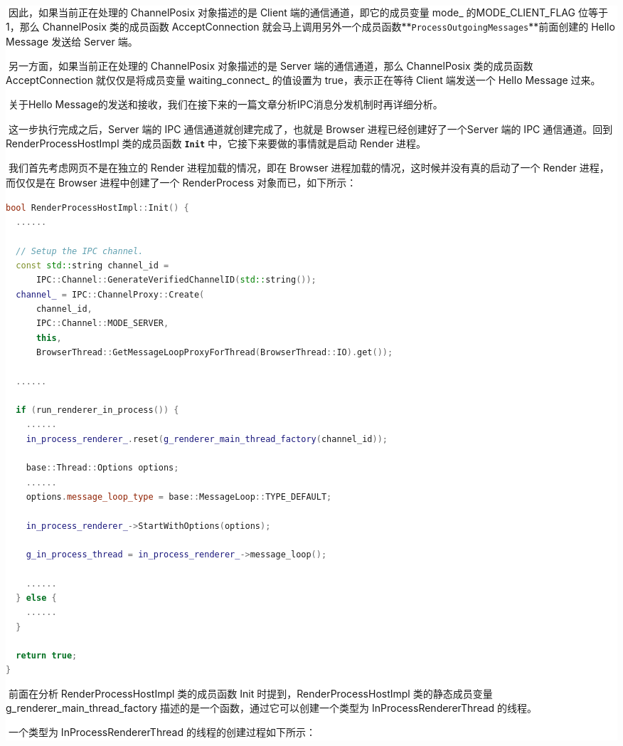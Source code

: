 ​       因此，如果当前正在处理的 ChannelPosix 对象描述的是 Client 端的通信通道，即它的成员变量 mode_ 的MODE_CLIENT_FLAG 位等于 1，那么 ChannelPosix 类的成员函数 AcceptConnection 就会马上调用另外一个成员函数**`ProcessOutgoingMessages`**前面创建的 Hello Message 发送给 Server 端。

​       另一方面，如果当前正在处理的 ChannelPosix 对象描述的是 Server 端的通信通道，那么 ChannelPosix 类的成员函数 AcceptConnection 就仅仅是将成员变量 waiting_connect_ 的值设置为 true，表示正在等待 Client 端发送一个 Hello Message 过来。

​       关于Hello Message的发送和接收，我们在接下来的一篇文章分析IPC消息分发机制时再详细分析。

​       这一步执行完成之后，Server 端的 IPC 通信通道就创建完成了，也就是 Browser 进程已经创建好了一个Server 端的 IPC 通信通道。回到 RenderProcessHostImpl 类的成员函数 **`Init`** 中，它接下来要做的事情就是启动 Render 进程。

​       我们首先考虑网页不是在独立的 Render 进程加载的情况，即在 Browser 进程加载的情况，这时候并没有真的启动了一个 Render 进程，而仅仅是在 Browser 进程中创建了一个 RenderProcess 对象而已，如下所示：

```c++
bool RenderProcessHostImpl::Init() {
  ......
 
  // Setup the IPC channel.
  const std::string channel_id =
      IPC::Channel::GenerateVerifiedChannelID(std::string());
  channel_ = IPC::ChannelProxy::Create(
      channel_id,
      IPC::Channel::MODE_SERVER,
      this,
      BrowserThread::GetMessageLoopProxyForThread(BrowserThread::IO).get());
 
  ......
 
  if (run_renderer_in_process()) {
    ......
    in_process_renderer_.reset(g_renderer_main_thread_factory(channel_id));
 
    base::Thread::Options options;
    ......
    options.message_loop_type = base::MessageLoop::TYPE_DEFAULT;
    
    in_process_renderer_->StartWithOptions(options);
 
    g_in_process_thread = in_process_renderer_->message_loop();
 
    ......
  } else {
    ......
  }
 
  return true;
}
```

​       前面在分析 RenderProcessHostImpl 类的成员函数 Init 时提到，RenderProcessHostImpl 类的静态成员变量 g_renderer_main_thread_factory 描述的是一个函数，通过它可以创建一个类型为 InProcessRendererThread 的线程。

​       一个类型为 InProcessRendererThread 的线程的创建过程如下所示：
